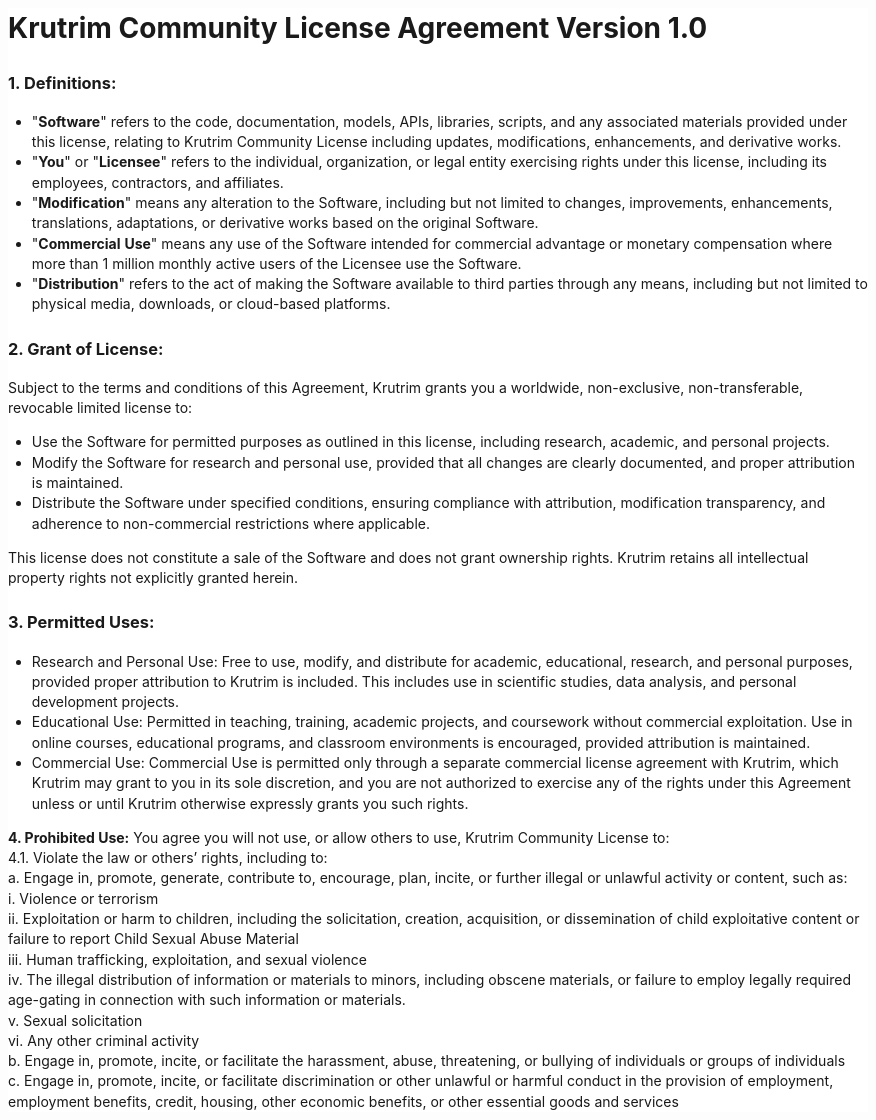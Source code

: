 # **Krutrim Community License Agreement Version 1.0**

### **1\. Definitions:**

* "**Software**" refers to the code, documentation, models, APIs, libraries, scripts, and any associated materials provided under this license, relating to Krutrim Community License including updates, modifications, enhancements, and derivative works.  
* "**You**" or "**Licensee**" refers to the individual, organization, or legal entity exercising rights under this license, including its employees, contractors, and affiliates.  
* "**Modification**" means any alteration to the Software, including but not limited to changes, improvements, enhancements, translations, adaptations, or derivative works based on the original Software.  
* "**Commercial** **Use**" means any use of the Software intended for commercial advantage or monetary compensation where more than 1 million monthly active users of the Licensee use the Software.  
* "**Distribution**" refers to the act of making the Software available to third parties through any means, including but not limited to physical media, downloads, or cloud-based platforms.

### **2\. Grant of License:**

Subject to the terms and conditions of this Agreement, Krutrim grants you a worldwide, non-exclusive, non-transferable, revocable limited license to:

* Use the Software for permitted purposes as outlined in this license, including research, academic, and personal projects.  
* Modify the Software for research and personal use, provided that all changes are clearly documented, and proper attribution is maintained.  
* Distribute the Software under specified conditions, ensuring compliance with attribution, modification transparency, and adherence to non-commercial restrictions where applicable.

This license does not constitute a sale of the Software and does not grant ownership rights. Krutrim retains all intellectual property rights not explicitly granted herein.

### **3\. Permitted Uses:**

* Research and Personal Use: Free to use, modify, and distribute for academic, educational, research, and personal purposes, provided proper attribution to Krutrim is included. This includes use in scientific studies, data analysis, and personal development projects.  
* Educational Use: Permitted in teaching, training, academic projects, and coursework without commercial exploitation. Use in online courses, educational programs, and classroom environments is encouraged, provided attribution is maintained.  
* Commercial Use: Commercial Use is permitted only through a separate commercial license agreement with Krutrim, which Krutrim may grant to you in its sole discretion, and you are not authorized to exercise any of the rights under this Agreement unless or until Krutrim otherwise expressly grants you such rights.

**4\. Prohibited Use:** You agree you will not use, or allow others to use, Krutrim Community License to:  
4.1. Violate the law or others’ rights, including to:  
a. Engage in, promote, generate, contribute to, encourage, plan, incite, or further illegal or unlawful activity or content, such as:  
i. Violence or terrorism  
ii. Exploitation or harm to children, including the solicitation, creation, acquisition, or dissemination of child exploitative content or failure to report Child Sexual Abuse Material  
iii. Human trafficking, exploitation, and sexual violence  
iv. The illegal distribution of information or materials to minors, including obscene materials, or failure to employ legally required age-gating in connection with such information or materials.  
v. Sexual solicitation  
vi. Any other criminal activity  
b. Engage in, promote, incite, or facilitate the harassment, abuse, threatening, or bullying of individuals or groups of individuals  
c. Engage in, promote, incite, or facilitate discrimination or other unlawful or harmful conduct in the provision of employment, employment benefits, credit, housing, other economic benefits, or other essential goods and services  